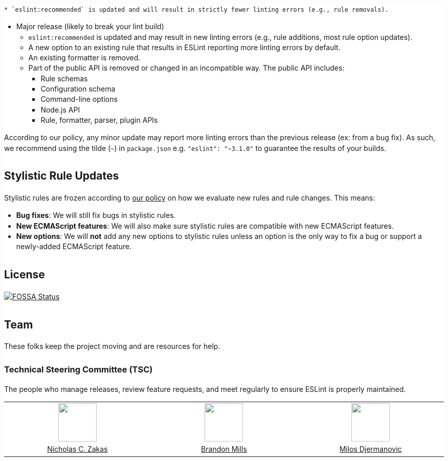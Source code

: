     * `eslint:recommended` is updated and will result in strictly fewer linting errors (e.g., rule removals).
* Major release (likely to break your lint build)
    * `eslint:recommended` is updated and may result in new linting errors (e.g., rule additions, most rule option updates).
    * A new option to an existing rule that results in ESLint reporting more linting errors by default.
    * An existing formatter is removed.
    * Part of the public API is removed or changed in an incompatible way. The public API includes:
        * Rule schemas
        * Configuration schema
        * Command-line options
        * Node.js API
        * Rule, formatter, parser, plugin APIs

According to our policy, any minor update may report more linting errors than the previous release (ex: from a bug fix). As such, we recommend using the tilde (`~`) in `package.json` e.g. `"eslint": "~3.1.0"` to guarantee the results of your builds.

## <a name="stylistic-rule-updates"></a>Stylistic Rule Updates

Stylistic rules are frozen according to [our policy](https://eslint.org/blog/2020/05/changes-to-rules-policies) on how we evaluate new rules and rule changes.
This means:

* **Bug fixes**: We will still fix bugs in stylistic rules.
* **New ECMAScript features**: We will also make sure stylistic rules are compatible with new ECMAScript features.
* **New options**: We will **not** add any new options to stylistic rules unless an option is the only way to fix a bug or support a newly-added ECMAScript feature.

## <a name="license"></a>License

[![FOSSA Status](https://app.fossa.io/api/projects/git%2Bhttps%3A%2F%2Fgithub.com%2Feslint%2Feslint.svg?type=large)](https://app.fossa.io/projects/git%2Bhttps%3A%2F%2Fgithub.com%2Feslint%2Feslint?ref=badge_large)

## <a name="team"></a>Team

These folks keep the project moving and are resources for help.





### Technical Steering Committee (TSC)

The people who manage releases, review feature requests, and meet regularly to ensure ESLint is properly maintained.

<table><tbody><tr><td align="center" valign="top" width="11%">
<a href="https://github.com/nzakas">
<img src="https://github.com/nzakas.png?s=75" width="75" height="75"><br />
Nicholas C. Zakas
</a>
</td><td align="center" valign="top" width="11%">
<a href="https://github.com/btmills">
<img src="https://github.com/btmills.png?s=75" width="75" height="75"><br />
Brandon Mills
</a>
</td><td align="center" valign="top" width="11%">
<a href="https://github.com/mdjermanovic">
<img src="https://github.com/mdjermanovic.png?s=75" width="75" height="75"><br />
Milos Djermanovic